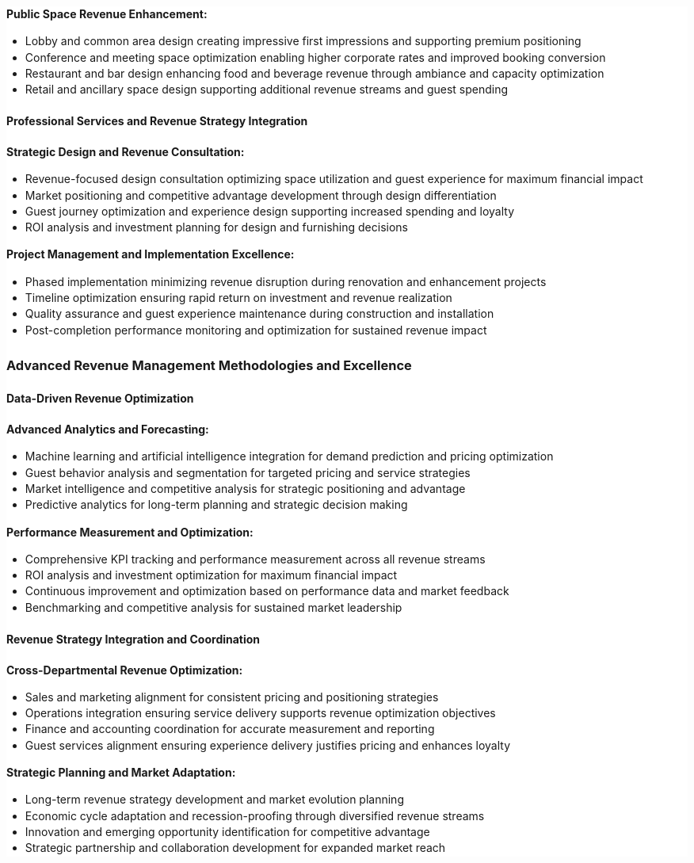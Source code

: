 **Public Space Revenue Enhancement:**
- Lobby and common area design creating impressive first impressions and supporting premium positioning
- Conference and meeting space optimization enabling higher corporate rates and improved booking conversion
- Restaurant and bar design enhancing food and beverage revenue through ambiance and capacity optimization
- Retail and ancillary space design supporting additional revenue streams and guest spending

#### Professional Services and Revenue Strategy Integration
**Strategic Design and Revenue Consultation:**
- Revenue-focused design consultation optimizing space utilization and guest experience for maximum financial impact
- Market positioning and competitive advantage development through design differentiation
- Guest journey optimization and experience design supporting increased spending and loyalty
- ROI analysis and investment planning for design and furnishing decisions

**Project Management and Implementation Excellence:**
- Phased implementation minimizing revenue disruption during renovation and enhancement projects
- Timeline optimization ensuring rapid return on investment and revenue realization
- Quality assurance and guest experience maintenance during construction and installation
- Post-completion performance monitoring and optimization for sustained revenue impact

### Advanced Revenue Management Methodologies and Excellence

#### Data-Driven Revenue Optimization
**Advanced Analytics and Forecasting:**
- Machine learning and artificial intelligence integration for demand prediction and pricing optimization
- Guest behavior analysis and segmentation for targeted pricing and service strategies
- Market intelligence and competitive analysis for strategic positioning and advantage
- Predictive analytics for long-term planning and strategic decision making

**Performance Measurement and Optimization:**
- Comprehensive KPI tracking and performance measurement across all revenue streams
- ROI analysis and investment optimization for maximum financial impact
- Continuous improvement and optimization based on performance data and market feedback
- Benchmarking and competitive analysis for sustained market leadership

#### Revenue Strategy Integration and Coordination
**Cross-Departmental Revenue Optimization:**
- Sales and marketing alignment for consistent pricing and positioning strategies
- Operations integration ensuring service delivery supports revenue optimization objectives
- Finance and accounting coordination for accurate measurement and reporting
- Guest services alignment ensuring experience delivery justifies pricing and enhances loyalty

**Strategic Planning and Market Adaptation:**
- Long-term revenue strategy development and market evolution planning
- Economic cycle adaptation and recession-proofing through diversified revenue streams
- Innovation and emerging opportunity identification for competitive advantage
- Strategic partnership and collaboration development for expanded market reach
